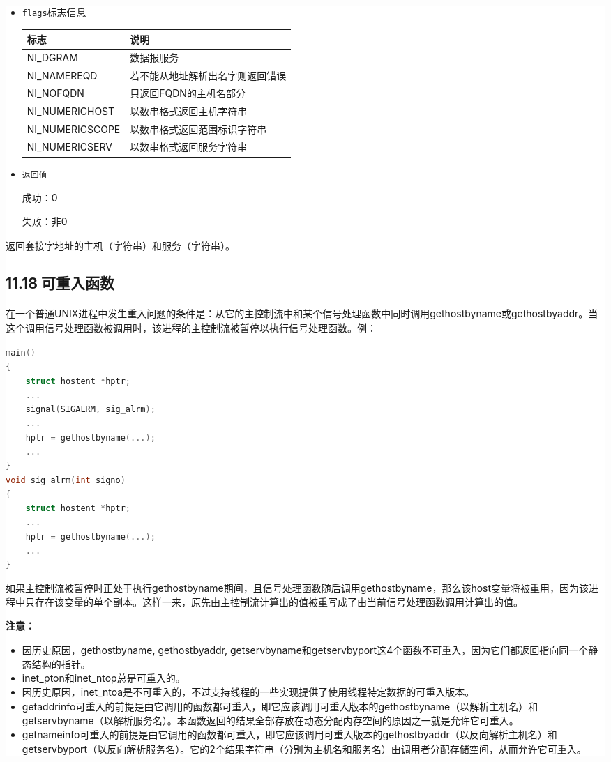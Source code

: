 - `flags`标志信息

  | 标志            | 说明                             |
  | --------------- | -------------------------------- |
  | NI_DGRAM        | 数据报服务                       |
  | NI_NAMEREQD     | 若不能从地址解析出名字则返回错误 |
  | NI_NOFQDN       | 只返回FQDN的主机名部分           |
  | NI_NUMERICHOST  | 以数串格式返回主机字符串         |
  | NI_NUMERICSCOPE | 以数串格式返回范围标识字符串     |
  | NI_NUMERICSERV  | 以数串格式返回服务字符串         |
  
- `返回值`

  成功：0

  失败：非0

返回套接字地址的主机（字符串）和服务（字符串）。



## 11.18 可重入函数

在一个普通UNIX进程中发生重入问题的条件是：从它的主控制流中和某个信号处理函数中同时调用gethostbyname或gethostbyaddr。当这个调用信号处理函数被调用时，该进程的主控制流被暂停以执行信号处理函数。例：

```c++
main()
{
    struct hostent *hptr;
    ...
    signal(SIGALRM, sig_alrm);
    ...
    hptr = gethostbyname(...);
    ...
}
void sig_alrm(int signo)
{
    struct hostent *hptr;
    ...
    hptr = gethostbyname(...);
    ...
}
```

如果主控制流被暂停时正处于执行gethostbyname期间，且信号处理函数随后调用gethostbyname，那么该host变量将被重用，因为该进程中只存在该变量的单个副本。这样一来，原先由主控制流计算出的值被重写成了由当前信号处理函数调用计算出的值。

**注意：**

- 因历史原因，gethostbyname, gethostbyaddr, getservbyname和getservbyport这4个函数不可重入，因为它们都返回指向同一个静态结构的指针。
- inet_pton和inet_ntop总是可重入的。
- 因历史原因，inet_ntoa是不可重入的，不过支持线程的一些实现提供了使用线程特定数据的可重入版本。
- getaddrinfo可重入的前提是由它调用的函数都可重入，即它应该调用可重入版本的gethostbyname（以解析主机名）和getservbyname（以解析服务名）。本函数返回的结果全部存放在动态分配内存空间的原因之一就是允许它可重入。
- getnameinfo可重入的前提是由它调用的函数都可重入，即它应该调用可重入版本的gethostbyaddr（以反向解析主机名）和getservbyport（以反向解析服务名）。它的2个结果字符串（分别为主机名和服务名）由调用者分配存储空间，从而允许它可重入。
